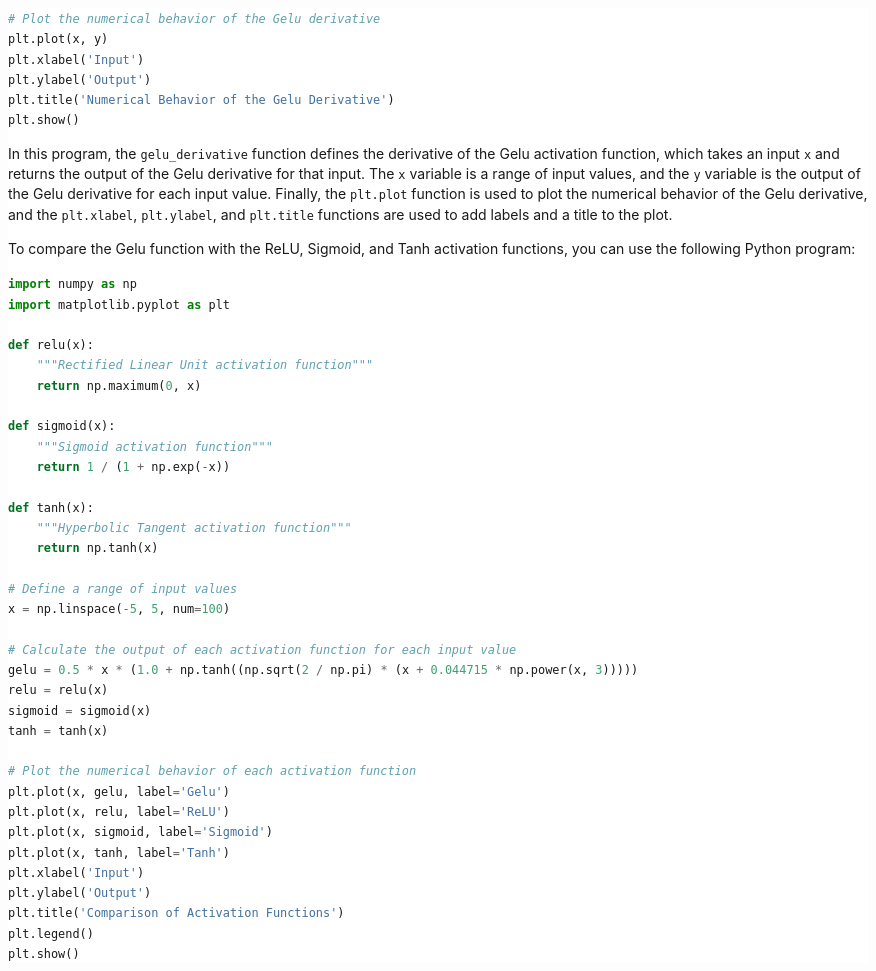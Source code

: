 ```python
# Plot the numerical behavior of the Gelu derivative
plt.plot(x, y)
plt.xlabel('Input')
plt.ylabel('Output')
plt.title('Numerical Behavior of the Gelu Derivative')
plt.show()
```

In this program, the `gelu_derivative` function
defines the derivative of the Gelu activation
function, which takes an input `x` and returns the
output of the Gelu derivative for that input. The
`x` variable is a range of input values, and the
`y` variable is the output of the Gelu derivative
for each input value. Finally, the `plt.plot`
function is used to plot the numerical behavior of
the Gelu derivative, and the `plt.xlabel`,
`plt.ylabel`, and `plt.title` functions are used
to add labels and a title to the plot.

To compare the Gelu function with the ReLU,
Sigmoid, and Tanh activation functions, you can
use the following Python program:

```python
import numpy as np
import matplotlib.pyplot as plt

def relu(x):
    """Rectified Linear Unit activation function"""
    return np.maximum(0, x)

def sigmoid(x):
    """Sigmoid activation function"""
    return 1 / (1 + np.exp(-x))

def tanh(x):
    """Hyperbolic Tangent activation function"""
    return np.tanh(x)

# Define a range of input values
x = np.linspace(-5, 5, num=100)

# Calculate the output of each activation function for each input value
gelu = 0.5 * x * (1.0 + np.tanh((np.sqrt(2 / np.pi) * (x + 0.044715 * np.power(x, 3)))))
relu = relu(x)
sigmoid = sigmoid(x)
tanh = tanh(x)

# Plot the numerical behavior of each activation function
plt.plot(x, gelu, label='Gelu')
plt.plot(x, relu, label='ReLU')
plt.plot(x, sigmoid, label='Sigmoid')
plt.plot(x, tanh, label='Tanh')
plt.xlabel('Input')
plt.ylabel('Output')
plt.title('Comparison of Activation Functions')
plt.legend()
plt.show()
```
